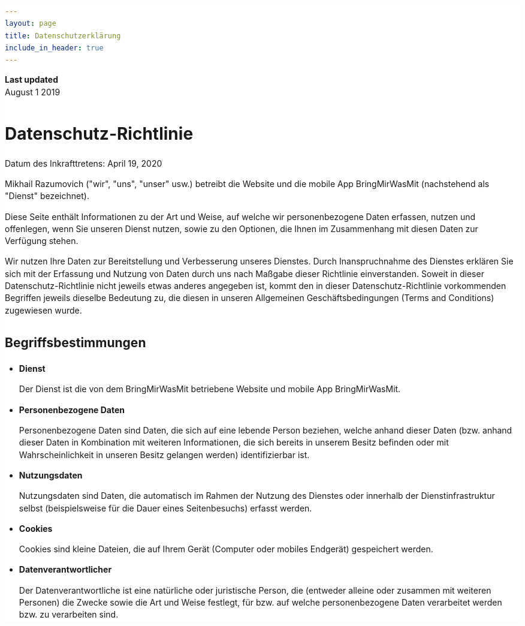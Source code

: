 ```yaml
---
layout: page
title: Datenschutzerklärung
include_in_header: true
---
```


**Last updated**  
August 1 2019

Datenschutz-Richtlinie
======================

Datum des Inkrafttretens: April 19, 2020

Mikhail Razumovich ("wir", "uns", "unser" usw.) betreibt die Website und die mobile App BringMirWasMit (nachstehend als "Dienst" bezeichnet).

Diese Seite enthält Informationen zu der Art und Weise, auf welche wir personenbezogene Daten erfassen, nutzen und offenlegen, wenn Sie unseren Dienst nutzen, sowie zu den Optionen, die Ihnen im Zusammenhang mit diesen Daten zur Verfügung stehen.

Wir nutzen Ihre Daten zur Bereitstellung und Verbesserung unseres Dienstes. Durch Inanspruchnahme des Dienstes erklären Sie sich mit der Erfassung und Nutzung von Daten durch uns nach Maßgabe dieser Richtlinie einverstanden. Soweit in dieser Datenschutz-Richtlinie nicht jeweils etwas anderes angegeben ist, kommt den in dieser Datenschutz-Richtlinie vorkommenden Begriffen jeweils dieselbe Bedeutung zu, die diesen in unseren Allgemeinen Geschäftsbedingungen (Terms and Conditions) zugewiesen wurde.

Begriffsbestimmungen
--------------------

-   **Dienst**

    Der Dienst ist die von dem BringMirWasMit betriebene Website und mobile App BringMirWasMit.

-   **Personenbezogene Daten**

    Personenbezogene Daten sind Daten, die sich auf eine lebende Person beziehen, welche anhand dieser Daten (bzw. anhand dieser Daten in Kombination mit weiteren Informationen, die sich bereits in unserem Besitz befinden oder mit Wahrscheinlichkeit in unseren Besitz gelangen werden) identifizierbar ist.

-   **Nutzungsdaten**

    Nutzungsdaten sind Daten, die automatisch im Rahmen der Nutzung des Dienstes oder innerhalb der Dienstinfrastruktur selbst (beispielsweise für die Dauer eines Seitenbesuchs) erfasst werden.

-   **Cookies**

    Cookies sind kleine Dateien, die auf Ihrem Gerät (Computer oder mobiles Endgerät) gespeichert werden.

-   **Datenverantwortlicher**

    Der Datenverantwortliche ist eine natürliche oder juristische Person, die (entweder alleine oder zusammen mit weiteren Personen) die Zwecke sowie die Art und Weise festlegt, für bzw. auf welche personenbezogene Daten verarbeitet werden bzw. zu verarbeiten sind.
